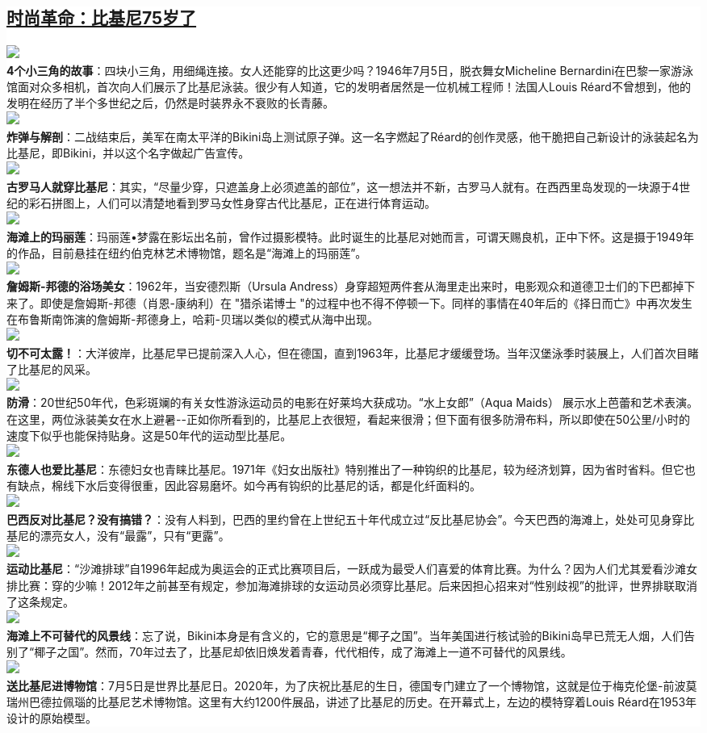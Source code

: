 
[时尚革命：比基尼75岁了](https://www.dw.com/zh/%E6%97%B6%E5%B0%9A%E9%9D%A9%E5%91%BD%EF%BC%9A%E6%AF%94%E5%9F%BA%E5%B0%BC75%E5%B2%81%E4%BA%86/a-19376624)
------

<div><img src="https://images.weserv.nl/?url=static.dw.com/image/19362937_303.jpg" width="100%"><br><b>4个小三角的故事</b>：四块小三角，用细绳连接。女人还能穿的比这更少吗？1946年7月5日，脱衣舞女Micheline Bernardini在巴黎一家游泳馆面对众多相机，首次向人们展示了比基尼泳装。很少有人知道，它的发明者居然是一位机械工程师！法国人Louis Réard不曾想到，他的发明在经历了半个多世纪之后，仍然是时装界永不衰败的长青藤。</div><div><img src="https://images.weserv.nl/?url=static.dw.com/image/19362960_303.jpg" width="100%"><br><b>炸弹与解剖</b>：二战结束后，美军在南太平洋的Bikini岛上测试原子弹。这一名字燃起了Réard的创作灵感，他干脆把自己新设计的泳装起名为比基尼，即Bikini，并以这个名字做起广告宣传。</div><div><img src="https://images.weserv.nl/?url=static.dw.com/image/19362928_303.jpg" width="100%"><br><b>古罗马人就穿比基尼</b>：其实，“尽量少穿，只遮盖身上必须遮盖的部位”，这一想法并不新，古罗马人就有。在西西里岛发现的一块源于4世纪的彩石拼图上，人们可以清楚地看到罗马女性身穿古代比基尼，正在进行体育运动。</div><div><img src="https://images.weserv.nl/?url=static.dw.com/image/19362995_303.jpg" width="100%"><br><b>海滩上的玛丽莲</b>：玛丽莲•梦露在影坛出名前，曾作过摄影模特。此时诞生的比基尼对她而言，可谓天赐良机，正中下怀。这是摄于1949年的作品，目前悬挂在纽约伯克林艺术博物馆，题名是“海滩上的玛丽莲”。</div><div><img src="https://images.weserv.nl/?url=static.dw.com/image/18842061_303.jpg" width="100%"><br><b>詹姆斯-邦德的浴场美女</b>：1962年，当安德烈斯（Ursula Andress）身穿超短两件套从海里走出来时，电影观众和道德卫士们的下巴都掉下来了。即使是詹姆斯-邦德（肖恩-康纳利）在 "猎杀诺博士 "的过程中也不得不停顿一下。同样的事情在40年后的《择日而亡》中再次发生在布鲁斯南饰演的詹姆斯-邦德身上，哈莉-贝瑞以类似的模式从海中出现。</div><div><img src="https://images.weserv.nl/?url=static.dw.com/image/19362934_303.jpg" width="100%"><br><b>切不可太露！</b>：大洋彼岸，比基尼早已提前深入人心，但在德国，直到1963年，比基尼才缓缓登场。当年汉堡泳季时装展上，人们首次目睹了比基尼的风采。</div><div><img src="https://images.weserv.nl/?url=static.dw.com/image/19362931_303.jpg" width="100%"><br><b>防滑</b>：20世纪50年代，色彩斑斓的有关女性游泳运动员的电影在好莱坞大获成功。“水上女郎”（Aqua Maids） 展示水上芭蕾和艺术表演。在这里，两位泳装美女在水上避暑--正如你所看到的，比基尼上衣很短，看起来很滑；但下面有很多防滑布料，所以即使在50公里/小时的速度下似乎也能保持贴身。这是50年代的运动型比基尼。</div><div><img src="https://images.weserv.nl/?url=static.dw.com/image/19362923_303.jpg" width="100%"><br><b>东德人也爱比基尼</b>：东德妇女也青睐比基尼。1971年《妇女出版社》特别推出了一种钩织的比基尼，较为经济划算，因为省时省料。但它也有缺点，棉线下水后变得很重，因此容易磨坏。如今再有钩织的比基尼的话，都是化纤面料的。</div><div><img src="https://images.weserv.nl/?url=static.dw.com/image/19362893_303.jpg" width="100%"><br><b>巴西反对比基尼？没有搞错？</b>：没有人料到，巴西的里约曾在上世纪五十年代成立过“反比基尼协会”。今天巴西的海滩上，处处可见身穿比基尼的漂亮女人，没有“最露”，只有“更露”。</div><div><img src="https://images.weserv.nl/?url=static.dw.com/image/19362972_303.jpg" width="100%"><br><b>运动比基尼</b>：“沙滩排球”自1996年起成为奥运会的正式比赛项目后，一跃成为最受人们喜爱的体育比赛。为什么？因为人们尤其爱看沙滩女排比赛：穿的少嘛！2012年之前甚至有规定，参加海滩排球的女运动员必须穿比基尼。后来因担心招来对“性别歧视”的批评，世界排联取消了这条规定。</div><div><img src="https://images.weserv.nl/?url=static.dw.com/image/19362921_303.jpg" width="100%"><br><b>海滩上不可替代的风景线</b>：忘了说，Bikini本身是有含义的，它的意思是“椰子之国”。当年美国进行核试验的Bikini岛早已荒无人烟，人们告别了“椰子之国”。然而，70年过去了，比基尼却依旧焕发着青春，代代相传，成了海滩上一道不可替代的风景线。</div><div><img src="https://images.weserv.nl/?url=static.dw.com/image/54024808_303.jpg" width="100%"><br><b>送比基尼进博物馆</b>：7月5日是世界比基尼日。2020年，为了庆祝比基尼的生日，德国专门建立了一个博物馆，这就是位于梅克伦堡-前波莫瑞州巴德拉佩瑙的比基尼艺术博物馆。这里有大约1200件展品，讲述了比基尼的历史。在开幕式上，左边的模特穿着Louis Réard在1953年设计的原始模型。</div>
